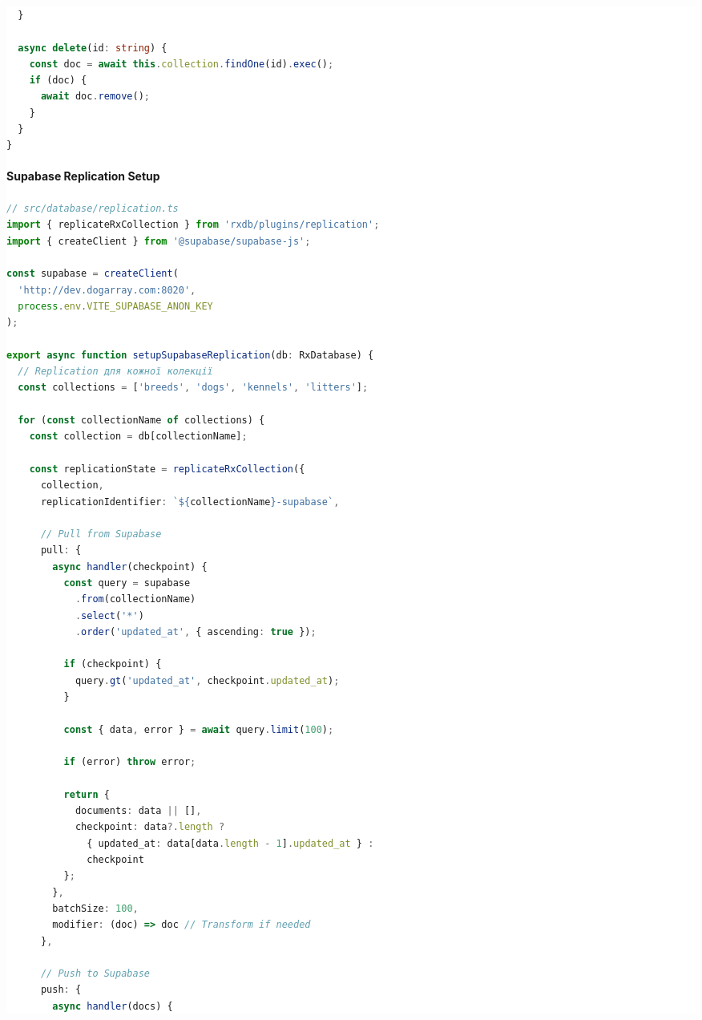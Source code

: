 ```typescript
  }
  
  async delete(id: string) {
    const doc = await this.collection.findOne(id).exec();
    if (doc) {
      await doc.remove();
    }
  }
}
```

#### Supabase Replication Setup
```typescript
// src/database/replication.ts
import { replicateRxCollection } from 'rxdb/plugins/replication';
import { createClient } from '@supabase/supabase-js';

const supabase = createClient(
  'http://dev.dogarray.com:8020',
  process.env.VITE_SUPABASE_ANON_KEY
);

export async function setupSupabaseReplication(db: RxDatabase) {
  // Replication для кожної колекції
  const collections = ['breeds', 'dogs', 'kennels', 'litters'];
  
  for (const collectionName of collections) {
    const collection = db[collectionName];
    
    const replicationState = replicateRxCollection({
      collection,
      replicationIdentifier: `${collectionName}-supabase`,
      
      // Pull from Supabase
      pull: {
        async handler(checkpoint) {
          const query = supabase
            .from(collectionName)
            .select('*')
            .order('updated_at', { ascending: true });
            
          if (checkpoint) {
            query.gt('updated_at', checkpoint.updated_at);
          }
          
          const { data, error } = await query.limit(100);
          
          if (error) throw error;
          
          return {
            documents: data || [],
            checkpoint: data?.length ? 
              { updated_at: data[data.length - 1].updated_at } : 
              checkpoint
          };
        },
        batchSize: 100,
        modifier: (doc) => doc // Transform if needed
      },
      
      // Push to Supabase
      push: {
        async handler(docs) {
```